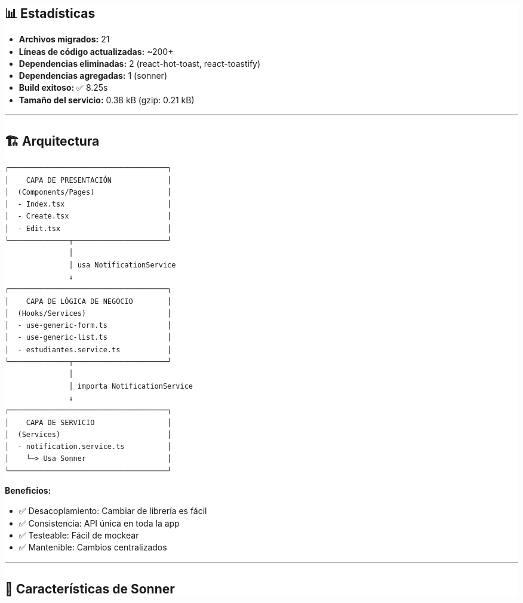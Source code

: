 
## 📊 Estadísticas

- **Archivos migrados:** 21
- **Líneas de código actualizadas:** ~200+
- **Dependencias eliminadas:** 2 (react-hot-toast, react-toastify)
- **Dependencias agregadas:** 1 (sonner)
- **Build exitoso:** ✅ 8.25s
- **Tamaño del servicio:** 0.38 kB (gzip: 0.21 kB)

---

## 🏗️ Arquitectura

```
┌─────────────────────────────────────┐
│    CAPA DE PRESENTACIÓN             │
│  (Components/Pages)                 │
│  - Index.tsx                        │
│  - Create.tsx                       │
│  - Edit.tsx                         │
└──────────────┬──────────────────────┘
               │
               │ usa NotificationService
               ↓
┌─────────────────────────────────────┐
│    CAPA DE LÓGICA DE NEGOCIO        │
│  (Hooks/Services)                   │
│  - use-generic-form.ts              │
│  - use-generic-list.ts              │
│  - estudiantes.service.ts           │
└──────────────┬──────────────────────┘
               │
               │ importa NotificationService
               ↓
┌─────────────────────────────────────┐
│    CAPA DE SERVICIO                 │
│  (Services)                         │
│  - notification.service.ts          │
│    └─> Usa Sonner                   │
└─────────────────────────────────────┘
```

**Beneficios:**
- ✅ Desacoplamiento: Cambiar de librería es fácil
- ✅ Consistencia: API única en toda la app
- ✅ Testeable: Fácil de mockear
- ✅ Mantenible: Cambios centralizados

---

## 🎯 Características de Sonner
